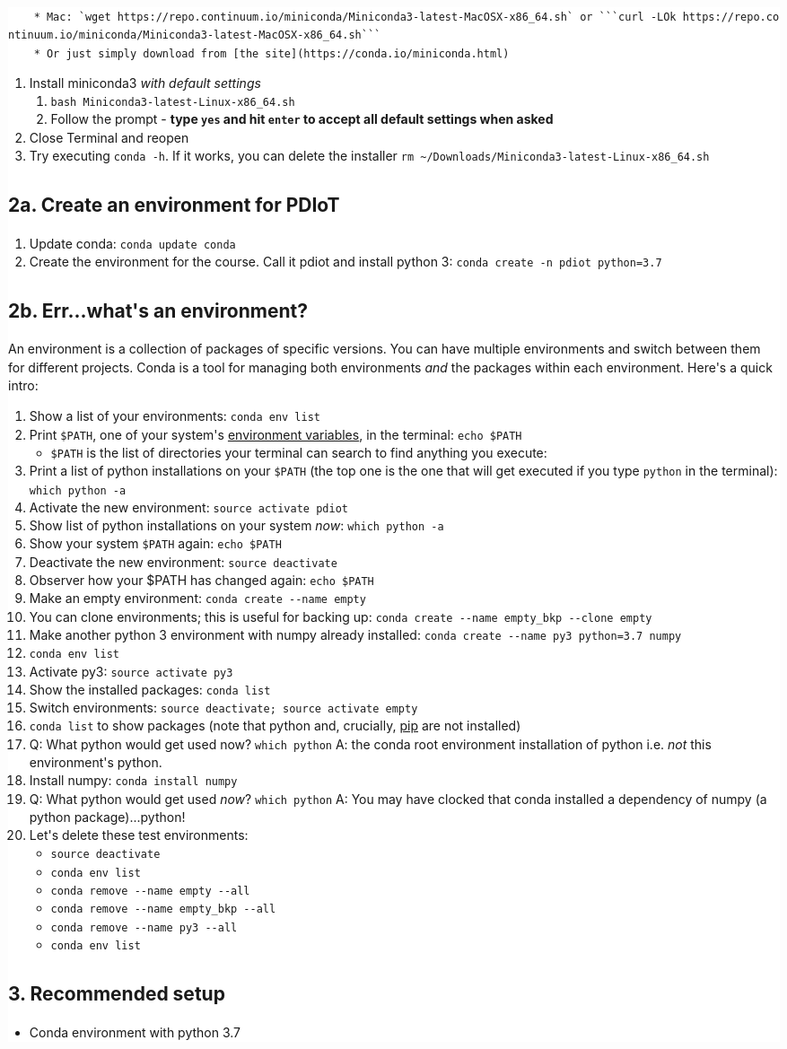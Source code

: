         * Mac: `wget https://repo.continuum.io/miniconda/Miniconda3-latest-MacOSX-x86_64.sh` or ```curl -LOk https://repo.continuum.io/miniconda/Miniconda3-latest-MacOSX-x86_64.sh```
        * Or just simply download from [the site](https://conda.io/miniconda.html)
1. Install miniconda3 *with default settings*
    1. `bash Miniconda3-latest-Linux-x86_64.sh`
    1. Follow the prompt - **type `yes` and hit `enter` to accept all default
    settings when asked**
1. Close Terminal and reopen
1. Try executing `conda -h`. If it works, you can delete the installer
```rm ~/Downloads/Miniconda3-latest-Linux-x86_64.sh```

## 2a. Create an environment for PDIoT
1. Update conda: `conda update conda`
1. Create the environment for the course. Call it pdiot and install python 3:
```conda create -n pdiot python=3.7```

## 2b. Err...what's an environment?
An environment is a collection of packages of specific versions. You can have
multiple environments and switch between them for different projects. Conda is
a tool for managing both environments *and* the packages within each
environment. Here's a quick intro:

1. Show a list of your environments: `conda env list`
1. Print `$PATH`, one of your system's [environment variables](https://en.wikipedia.org/wiki/Environment_variable), in the
terminal: `echo $PATH`
    * `$PATH` is the list of directories your terminal can search to find
anything you execute:
1. Print a list of python installations on your `$PATH` (the top one is the one
    that will get executed if you type `python` in the terminal):
    `which python -a`
1. Activate the new environment: `source activate pdiot`
1. Show list of python installations on your system *now*: `which python -a`
1. Show your system `$PATH` again: `echo $PATH`
1. Deactivate the new environment: `source deactivate`
1. Observer how your $PATH has changed again: `echo $PATH`
1. Make an empty environment: `conda create --name empty`
1. You can clone environments; this is useful for backing up: `conda create
--name empty_bkp --clone empty`
1. Make another python 3 environment with numpy already installed: `conda create
--name py3 python=3.7 numpy`
1. `conda env list`
1. Activate py3: `source activate py3`
1. Show the installed packages: `conda list`
1. Switch environments: `source deactivate; source activate empty`
1. `conda list` to show packages (note that python and, crucially,
    [pip](https://pip.pypa.io/en/stable/) are not installed)
1. Q: What python would get used now? `which python` A: the conda root
environment installation of python i.e. *not* this environment's python.
1. Install numpy: `conda install numpy`
1. Q: What python would get used *now*? `which python` A: You may have clocked
that conda installed a dependency of numpy (a python package)...python!
1. Let's delete these test environments:
    * `source deactivate`
    * `conda env list`
    * `conda remove --name empty --all`
    * `conda remove --name empty_bkp --all`
    * `conda remove --name py3 --all`
    * `conda env list`

## 3. Recommended setup
* Conda environment with python 3.7
```